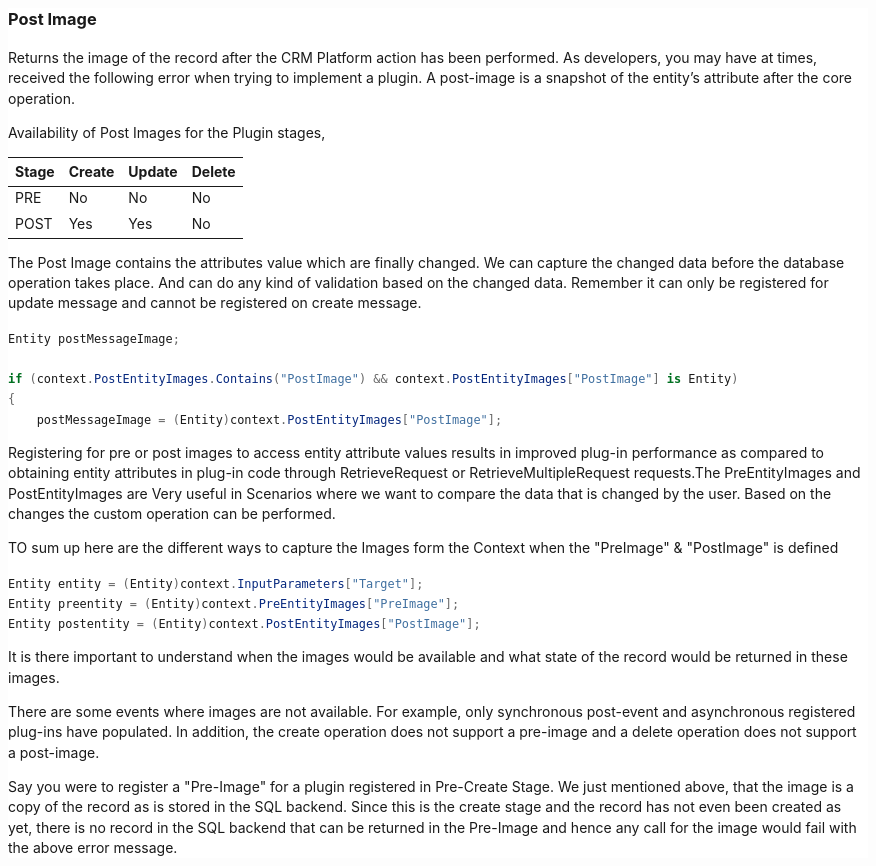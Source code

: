 ### Post Image
Returns the image of the record after the CRM Platform action has been performed. As developers, you may have at times, received the following error when trying to implement a plugin.
A post-image is a snapshot of the entity’s attribute after the core operation.

Availability of Post Images for the Plugin stages,

| Stage | Create | Update | Delete |
|-------|--------|--------|--------|
| PRE   | No     | No     | No     |
| POST  | Yes    | Yes    | No     |


The Post Image contains the attributes value which are finally changed. We can capture the changed data before the database operation takes place. And can do any kind of validation based on the changed data. Remember it can only be registered  for update message and cannot be registered on create message.

```cs
Entity postMessageImage;

if (context.PostEntityImages.Contains("PostImage") && context.PostEntityImages["PostImage"] is Entity)
{
	postMessageImage = (Entity)context.PostEntityImages["PostImage"];
```


Registering for pre or post images to access entity attribute values results in improved plug-in performance as compared to obtaining entity attributes in plug-in code through RetrieveRequest or RetrieveMultipleRequest requests.The PreEntityImages and PostEntityImages are Very useful in Scenarios where we want to compare the data that is changed by the user. Based on the changes the custom operation can be performed.

TO sum up here are the different ways to capture the Images form the Context when the "PreImage" & "PostImage" is defined
```cs
Entity entity = (Entity)context.InputParameters["Target"];
Entity preentity = (Entity)context.PreEntityImages["PreImage"];
Entity postentity = (Entity)context.PostEntityImages["PostImage"];
```

It is there important to understand when the images would be available and what state of the record would be returned in these images.

There are some events where images are not available. For example, only synchronous post-event and  asynchronous registered plug-ins have populated. In addition, the create operation does not support a pre-image and a delete operation does not support a post-image.


Say you were to register a "Pre-Image" for a plugin registered in Pre-Create Stage. We just mentioned above, that the image is a copy of the record as is stored in the SQL backend. Since this is the create stage and the record has not even been created as yet, there is no record in the SQL backend that can be returned in the Pre-Image and hence any call for the image would fail with the above error message.
